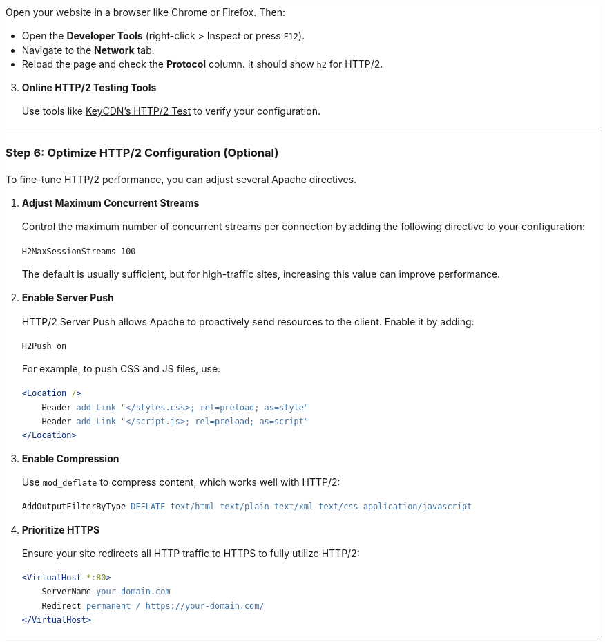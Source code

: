    Open your website in a browser like Chrome or Firefox. Then:
   - Open the **Developer Tools** (right-click > Inspect or press `F12`).
   - Navigate to the **Network** tab.
   - Reload the page and check the **Protocol** column. It should show `h2` for HTTP/2.

3. **Online HTTP/2 Testing Tools**

   Use tools like [KeyCDN’s HTTP/2 Test](https://tools.keycdn.com/http2-test) to verify your configuration.

---

### Step 6: Optimize HTTP/2 Configuration (Optional)

To fine-tune HTTP/2 performance, you can adjust several Apache directives.

1. **Adjust Maximum Concurrent Streams**

   Control the maximum number of concurrent streams per connection by adding the following directive to your configuration:

   ```apache
   H2MaxSessionStreams 100
   ```

   The default is usually sufficient, but for high-traffic sites, increasing this value can improve performance.

2. **Enable Server Push**

   HTTP/2 Server Push allows Apache to proactively send resources to the client. Enable it by adding:

   ```apache
   H2Push on
   ```

   For example, to push CSS and JS files, use:

   ```apache
   <Location />
       Header add Link "</styles.css>; rel=preload; as=style"
       Header add Link "</script.js>; rel=preload; as=script"
   </Location>
   ```

3. **Enable Compression**

   Use `mod_deflate` to compress content, which works well with HTTP/2:

   ```apache
   AddOutputFilterByType DEFLATE text/html text/plain text/xml text/css application/javascript
   ```

4. **Prioritize HTTPS**

   Ensure your site redirects all HTTP traffic to HTTPS to fully utilize HTTP/2:

   ```apache
   <VirtualHost *:80>
       ServerName your-domain.com
       Redirect permanent / https://your-domain.com/
   </VirtualHost>
   ```

---